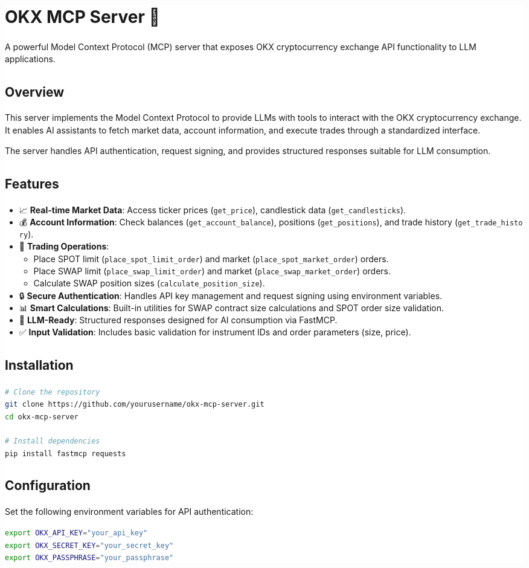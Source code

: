 # OKX MCP Server 🚀

A powerful Model Context Protocol (MCP) server that exposes OKX cryptocurrency exchange API functionality to LLM applications.

## Overview

This server implements the Model Context Protocol to provide LLMs with tools to interact with the OKX cryptocurrency exchange. It enables AI assistants to fetch market data, account information, and execute trades through a standardized interface.

The server handles API authentication, request signing, and provides structured responses suitable for LLM consumption.

## Features

- 📈 **Real-time Market Data**: Access ticker prices (`get_price`), candlestick data (`get_candlesticks`).
- 💰 **Account Information**: Check balances (`get_account_balance`), positions (`get_positions`), and trade history (`get_trade_history`).
- 🔄 **Trading Operations**:
    - Place SPOT limit (`place_spot_limit_order`) and market (`place_spot_market_order`) orders.
    - Place SWAP limit (`place_swap_limit_order`) and market (`place_swap_market_order`) orders.
    - Calculate SWAP position sizes (`calculate_position_size`).
- 🔒 **Secure Authentication**: Handles API key management and request signing using environment variables.
- 📊 **Smart Calculations**: Built-in utilities for SWAP contract size calculations and SPOT order size validation.
- 🧠 **LLM-Ready**: Structured responses designed for AI consumption via FastMCP.
- ✅ **Input Validation**: Includes basic validation for instrument IDs and order parameters (size, price).

## Installation

```bash
# Clone the repository
git clone https://github.com/yourusername/okx-mcp-server.git
cd okx-mcp-server

# Install dependencies
pip install fastmcp requests
```

## Configuration

Set the following environment variables for API authentication:

```bash
export OKX_API_KEY="your_api_key"
export OKX_SECRET_KEY="your_secret_key"
export OKX_PASSPHRASE="your_passphrase"
```
